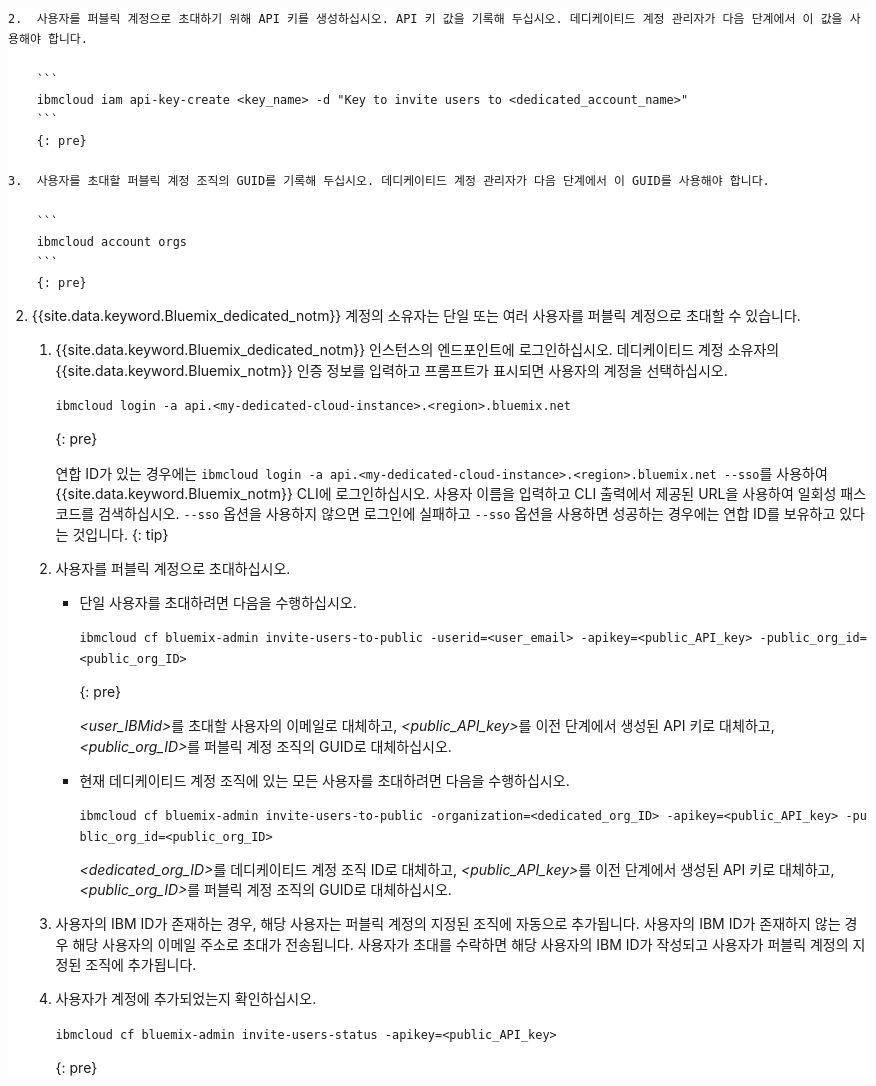     2.  사용자를 퍼블릭 계정으로 초대하기 위해 API 키를 생성하십시오. API 키 값을 기록해 두십시오. 데디케이티드 계정 관리자가 다음 단계에서 이 값을 사용해야 합니다.

        ```
        ibmcloud iam api-key-create <key_name> -d "Key to invite users to <dedicated_account_name>"
        ```
        {: pre}

    3.  사용자를 초대할 퍼블릭 계정 조직의 GUID를 기록해 두십시오. 데디케이티드 계정 관리자가 다음 단계에서 이 GUID를 사용해야 합니다.

        ```
        ibmcloud account orgs
        ```
        {: pre}

2.  {{site.data.keyword.Bluemix_dedicated_notm}} 계정의 소유자는 단일 또는 여러 사용자를 퍼블릭 계정으로 초대할 수 있습니다.
    1.  {{site.data.keyword.Bluemix_dedicated_notm}} 인스턴스의 엔드포인트에 로그인하십시오. 데디케이티드 계정 소유자의 {{site.data.keyword.Bluemix_notm}} 인증 정보를 입력하고 프롬프트가 표시되면 사용자의 계정을 선택하십시오.

        ```
        ibmcloud login -a api.<my-dedicated-cloud-instance>.<region>.bluemix.net
        ```
        {: pre}

        연합 ID가 있는 경우에는 `ibmcloud login -a api.<my-dedicated-cloud-instance>.<region>.bluemix.net --sso`를 사용하여
{{site.data.keyword.Bluemix_notm}} CLI에 로그인하십시오. 사용자 이름을 입력하고 CLI 출력에서 제공된 URL을 사용하여 일회성 패스코드를 검색하십시오. `--sso` 옵션을 사용하지 않으면 로그인에 실패하고 `--sso` 옵션을 사용하면 성공하는 경우에는 연합 ID를 보유하고 있다는 것입니다.
        {: tip}

    2.  사용자를 퍼블릭 계정으로 초대하십시오.
        * 단일 사용자를 초대하려면 다음을 수행하십시오.

            ```
            ibmcloud cf bluemix-admin invite-users-to-public -userid=<user_email> -apikey=<public_API_key> -public_org_id=<public_org_ID>
            ```
            {: pre}

            <em>&lt;user_IBMid&gt;</em>를 초대할 사용자의 이메일로 대체하고, <em>&lt;public_API_key&gt;</em>를 이전 단계에서 생성된 API 키로 대체하고, <em>&lt;public_org_ID&gt;</em>를 퍼블릭 계정 조직의 GUID로 대체하십시오. 

        * 현재 데디케이티드 계정 조직에 있는 모든 사용자를 초대하려면 다음을 수행하십시오.

            ```
            ibmcloud cf bluemix-admin invite-users-to-public -organization=<dedicated_org_ID> -apikey=<public_API_key> -public_org_id=<public_org_ID>
            ```

            <em>&lt;dedicated_org_ID&gt;</em>를 데디케이티드 계정 조직 ID로 대체하고, <em>&lt;public_API_key&gt;</em>를 이전 단계에서 생성된 API 키로 대체하고, <em>&lt;public_org_ID&gt;</em>를 퍼블릭 계정 조직의 GUID로 대체하십시오. 

    3.  사용자의 IBM ID가 존재하는 경우, 해당 사용자는 퍼블릭 계정의 지정된 조직에 자동으로 추가됩니다. 사용자의 IBM ID가 존재하지 않는 경우 해당 사용자의 이메일 주소로 초대가 전송됩니다. 사용자가 초대를 수락하면 해당 사용자의 IBM ID가 작성되고 사용자가 퍼블릭 계정의 지정된 조직에 추가됩니다.

    4.  사용자가 계정에 추가되었는지 확인하십시오.

        ```
        ibmcloud cf bluemix-admin invite-users-status -apikey=<public_API_key>
        ```
        {: pre}

